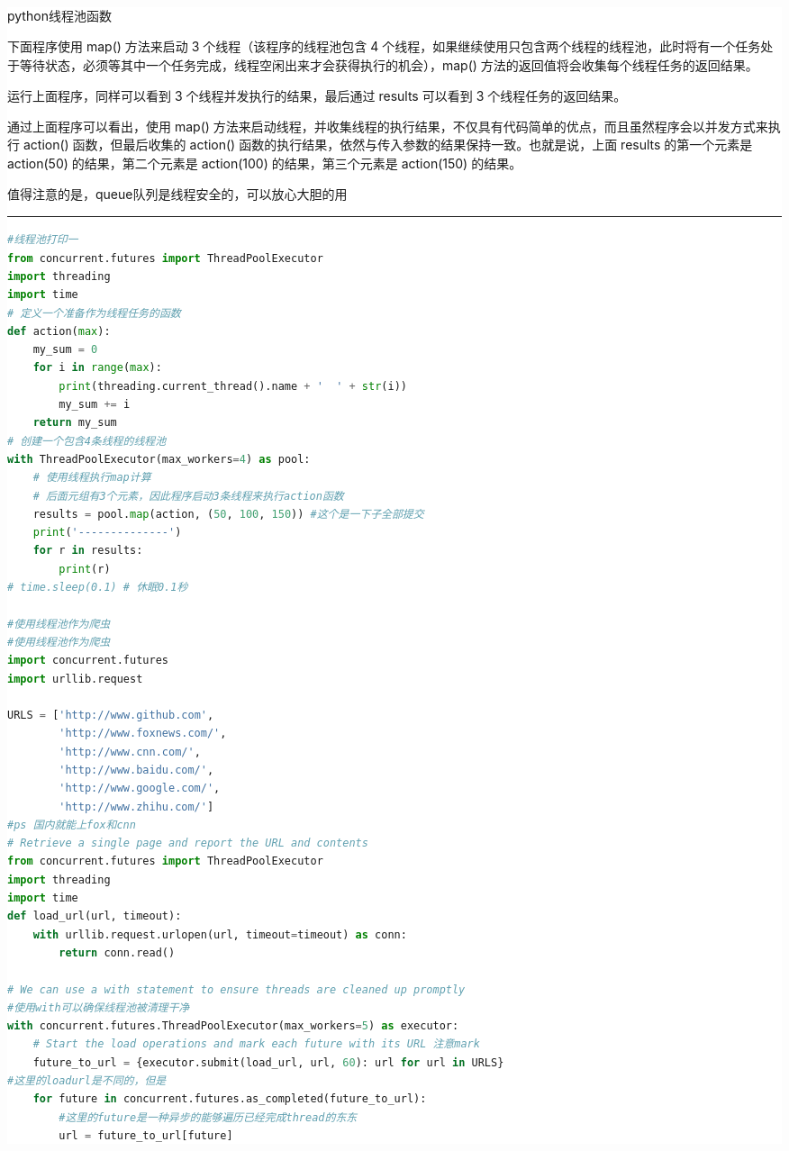 python线程池函数

下面程序使用 map() 方法来启动 3 个线程（该程序的线程池包含 4 个线程，如果继续使用只包含两个线程的线程池，此时将有一个任务处于等待状态，必须等其中一个任务完成，线程空闲出来才会获得执行的机会），map() 方法的返回值将会收集每个线程任务的返回结果。

运行上面程序，同样可以看到 3 个线程并发执行的结果，最后通过 results 可以看到 3 个线程任务的返回结果。

通过上面程序可以看出，使用 map() 方法来启动线程，并收集线程的执行结果，不仅具有代码简单的优点，而且虽然程序会以并发方式来执行 action() 函数，但最后收集的 action() 函数的执行结果，依然与传入参数的结果保持一致。也就是说，上面 results 的第一个元素是 action(50) 的结果，第二个元素是 action(100) 的结果，第三个元素是 action(150) 的结果。

值得注意的是，queue队列是线程安全的，可以放心大胆的用

------------------------------------------------


```python
#线程池打印一
from concurrent.futures import ThreadPoolExecutor
import threading
import time
# 定义一个准备作为线程任务的函数
def action(max):
    my_sum = 0
    for i in range(max):
        print(threading.current_thread().name + '  ' + str(i))
        my_sum += i
    return my_sum
# 创建一个包含4条线程的线程池
with ThreadPoolExecutor(max_workers=4) as pool:
    # 使用线程执行map计算
    # 后面元组有3个元素，因此程序启动3条线程来执行action函数
    results = pool.map(action, (50, 100, 150)) #这个是一下子全部提交
    print('--------------')
    for r in results:
        print(r)        
# time.sleep(0.1) # 休眠0.1秒

#使用线程池作为爬虫
#使用线程池作为爬虫
import concurrent.futures
import urllib.request

URLS = ['http://www.github.com',
        'http://www.foxnews.com/',
        'http://www.cnn.com/',
        'http://www.baidu.com/',
        'http://www.google.com/',
        'http://www.zhihu.com/']
#ps 国内就能上fox和cnn
# Retrieve a single page and report the URL and contents
from concurrent.futures import ThreadPoolExecutor
import threading
import time
def load_url(url, timeout):
    with urllib.request.urlopen(url, timeout=timeout) as conn:
        return conn.read()

# We can use a with statement to ensure threads are cleaned up promptly
#使用with可以确保线程池被清理干净
with concurrent.futures.ThreadPoolExecutor(max_workers=5) as executor:
    # Start the load operations and mark each future with its URL 注意mark
    future_to_url = {executor.submit(load_url, url, 60): url for url in URLS}
#这里的loadurl是不同的，但是
    for future in concurrent.futures.as_completed(future_to_url):
        #这里的future是一种异步的能够遍历已经完成thread的东东
        url = future_to_url[future]
```
